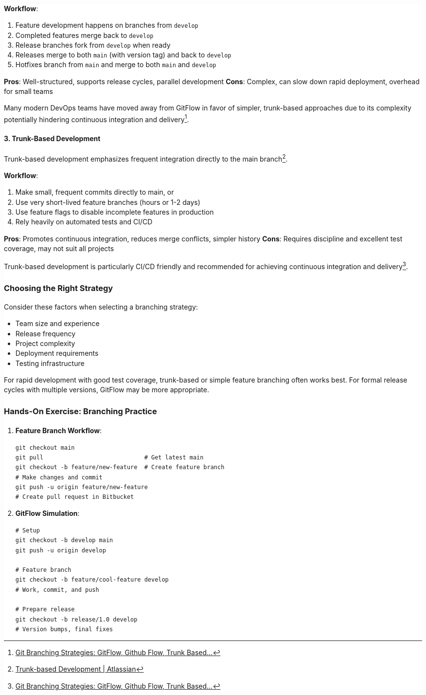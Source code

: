 **Workflow**:
1. Feature development happens on branches from `develop`
2. Completed features merge back to `develop`
3. Release branches fork from `develop` when ready
4. Releases merge to both `main` (with version tag) and back to `develop`
5. Hotfixes branch from `main` and merge to both `main` and `develop`

**Pros**: Well-structured, supports release cycles, parallel development
**Cons**: Complex, can slow down rapid deployment, overhead for small teams

Many modern DevOps teams have moved away from GitFlow in favor of simpler, trunk-based approaches due to its complexity potentially hindering continuous integration and delivery[^5].

[^5]: [Git Branching Strategies: GitFlow, Github Flow, Trunk Based...](https://www.abtasty.com/blog/git-branching-strategies/#:~:text=Indeed%2C%20due%20to%20GitFlow%E2%80%99s%20complexity%2C,continuous%20integration%20and%20continuous%20delivery)

#### 3. Trunk-Based Development
Trunk-based development emphasizes frequent integration directly to the main branch[^6].

[^6]: [Trunk-based Development | Atlassian](https://www.atlassian.com/continuous-delivery/continuous-integration/trunk-based-development#:~:text=Trunk,software%20delivery%20and%20organizational%20performance)

**Workflow**:
1. Make small, frequent commits directly to main, or
2. Use very short-lived feature branches (hours or 1-2 days)
3. Use feature flags to disable incomplete features in production
4. Rely heavily on automated tests and CI/CD

**Pros**: Promotes continuous integration, reduces merge conflicts, simpler history
**Cons**: Requires discipline and excellent test coverage, may not suit all projects

Trunk-based development is particularly CI/CD friendly and recommended for achieving continuous integration and delivery[^7].

[^7]: [Git Branching Strategies: GitFlow, Github Flow, Trunk Based...](https://www.abtasty.com/blog/git-branching-strategies/#:~:text=Consequently%2C%20trunk,CD)

### Choosing the Right Strategy

Consider these factors when selecting a branching strategy:
- Team size and experience
- Release frequency
- Project complexity
- Deployment requirements
- Testing infrastructure

For rapid development with good test coverage, trunk-based or simple feature branching often works best. For formal release cycles with multiple versions, GitFlow may be more appropriate.

### Hands-On Exercise: Branching Practice

1. **Feature Branch Workflow**:
   ```
   git checkout main
   git pull                             # Get latest main
   git checkout -b feature/new-feature  # Create feature branch
   # Make changes and commit
   git push -u origin feature/new-feature
   # Create pull request in Bitbucket
   ```

2. **GitFlow Simulation**:
   ```
   # Setup
   git checkout -b develop main
   git push -u origin develop
   
   # Feature branch
   git checkout -b feature/cool-feature develop
   # Work, commit, and push
   
   # Prepare release
   git checkout -b release/1.0 develop
   # Version bumps, final fixes
   
   ```

[^1]: [Git - Wikipedia](https://en.wikipedia.org/wiki/Git#:~:text=As%20with%20most%20other%20distributed,A)
[^2]: [Git Workflow | Atlassian Git Tutorial](https://www.atlassian.com/git/tutorials/comparing-workflows#:~:text=Once%20John%20finishes%20his%20feature%2C,git%20push%20command%2C%20like%20so)
[^3]: [Git Feature Branch Workflow | Atlassian Git Tutorial](https://www.atlassian.com/git/tutorials/comparing-workflows/feature-branch-workflow#:~:text=The%20Feature%20Branch%20Workflow%20assumes,menu)
[^4]: [Gitflow Workflow | Atlassian Git Tutorial](https://www.atlassian.com/git/tutorials/comparing-workflows/gitflow-workflow#:~:text=Gitflow%20is%20an%20alternative%20Git,can%20also%20introduce%20conflicting%20updates)
[^8]: [Git Branching Strategies: GitFlow, Github Flow, Trunk Based...](https://www.abtasty.com/blog/git-branching-strategies/#:~:text=match%20at%20L611%20Indeed%2C%20due,continuous%20integration%20and%20continuous%20delivery)
[^9]: [Resolving a merge conflict using the command line - GitHub Docs](https://docs.github.com/articles/resolving-a-merge-conflict-using-the-command-line#:~:text=Merge%20conflicts%20occur%20when%20competing,information%2C%20see%20About%20merge%20conflicts)
[^10]: [How to resolve merge conflicts in Git](https://graphite.dev/guides/how-to-resolve-merge-conflicts-in-git#:~:text=Terminal)
[^11]: [Git Branching Strategies: GitFlow, Github Flow, Trunk Based...](https://www.abtasty.com/blog/git-branching-strategies/#:~:text=Because%20trunk,any%20conflicts%20that%20may%20arise)
[^12]: [Git Merge Theirs Explained - Built In](https://builtin.com/articles/git-merge-theirs#:~:text=Git%20Merge%20Theirs%20Explained%20,branch%2C%20resolving%20git%20merge%20conflicts)
[^13]: [Pull Requests | Atlassian Git Tutorial](https://www.atlassian.com/git/tutorials/making-a-pull-request#:~:text=In%20their%20simplest%20form%2C%20pull,branch)
[^14]: [Pull Requests | Atlassian Git Tutorial](https://www.atlassian.com/git/tutorials/making-a-pull-request#:~:text=1,branch%20in%20their%20local%20repo)
[^15]: [Draft pull requests | Bitbucket Data Center 9.6 | Atlassian Documentation](https://confluence.atlassian.com/display/BitbucketServer/Draft+pull+requests)
[^16]: [Use branch permissions | Bitbucket Cloud | Atlassian Support](https://support.atlassian.com/bitbucket-cloud/docs/use-branch-permissions/#:~:text=Branch%20permissions%20help%20enforce%20specific,member%20deleting%20the%20main%20branch)
[^17]: [Use branch permissions | Bitbucket Cloud | Atlassian Support](https://support.atlassian.com/bitbucket-cloud/docs/use-branch-permissions/#:~:text=,or%20merge%20to%20any%20branch)
[^18]: [Reference work items in your development projects | Jira Cloud | Atlassian Support](https://support.atlassian.com/jira-software-cloud/docs/reference-issues-in-your-development-work/#:~:text=Branches)
[^19]: [Reference work items in your development projects | Jira Cloud | Atlassian Support](https://support.atlassian.com/jira-software-cloud/docs/reference-issues-in-your-development-work/#:~:text=Commits)
[^20]: [Reference work items in your development projects | Jira Cloud | Atlassian Support](https://support.atlassian.com/jira-software-cloud/docs/reference-issues-in-your-development-work/#:~:text=Pull%20requests)
[^21]: [Use Smart Commits | Bitbucket Cloud | Atlassian Support](https://support.atlassian.com/bitbucket-cloud/docs/use-smart-commits/#:~:text=When%20you%20manage%20your%20project%27s,called%20Smart%20Commits%2C%20in%C2%A0your%C2%A0commit%20messages)
[^22]: [Reference work items in your development projects | Jira Cloud | Atlassian Support](https://support.atlassian.com/jira-software-cloud/docs/reference-issues-in-your-development-work/#:~:text=This%20works%20by%20default%20in,GitHub%20Enterprise%2C%20and%20Fisheye%20tools)
[^23]: [Continuous Integration Tutorial | Atlassian](https://www.atlassian.com/devops/continuous-delivery-tutorials/continuous-integration-tutorial#:~:text=Test%20automation%20exists%20to%20solve,pushed%20to%20the%20main%20repository)
[^24]: [Get started with Bitbucket Pipelines | Bitbucket Cloud | Atlassian Support](https://support.atlassian.com/bitbucket-cloud/docs/get-started-with-bitbucket-pipelines/#:~:text=Bitbucket%20Pipelines%20is%20an%20integrated,a%20YAML%20file%2C%20refer%20to)
[^25]: [Get started with Bitbucket Pipelines | Bitbucket Cloud | Atlassian Support](https://support.atlassian.com/bitbucket-cloud/docs/get-started-with-bitbucket-pipelines/#:~:text=Bitbucket%20Pipelines%20is%20an%20integrated,a%20YAML%20file%2C%20refer%20to)